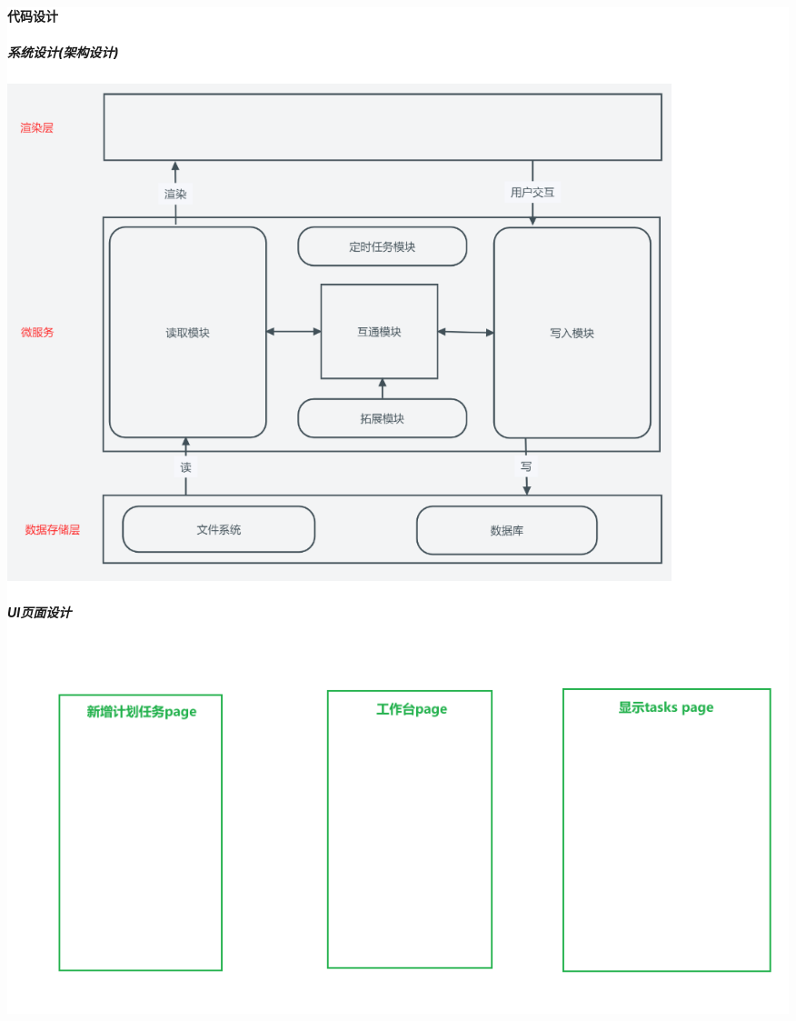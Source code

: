 #### 代码设计

##### 系统设计(架构设计)

<img src="project/README/image-20240627011849493.png" alt="image-20240627011849493" style="zoom: 80%;" />

##### UI页面设计

![image-20240627145428409](project/README/image-20240627145428409.png)
